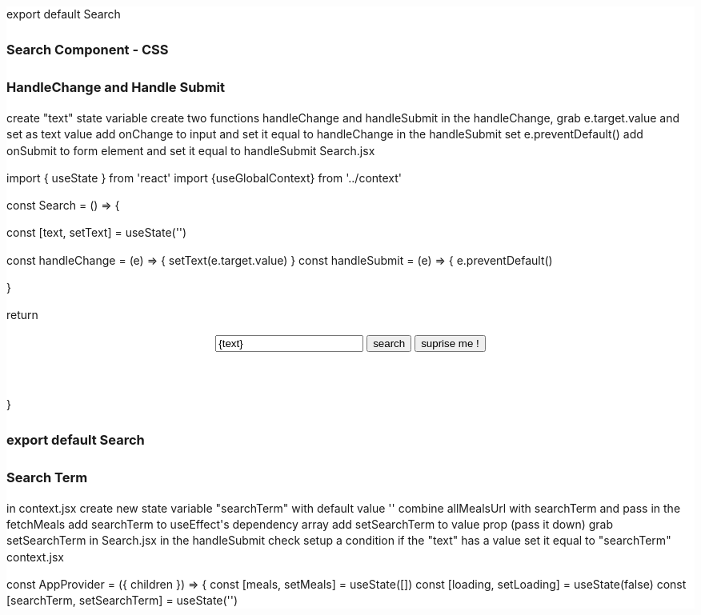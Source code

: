 
export default Search
### Search Component - CSS
### HandleChange and Handle Submit
create "text" state variable
create two functions handleChange and handleSubmit
in the handleChange, grab e.target.value and set as text value
add onChange to input and set it equal to handleChange
in the handleSubmit set e.preventDefault()
add onSubmit to form element and set it equal to handleSubmit
Search.jsx

import { useState } from 'react'
import {useGlobalContext} from '../context' 



const Search = () => {
  
  const [text, setText] = useState('')

  const handleChange = (e) => {
    setText(e.target.value)
  }
  const handleSubmit = (e) => {
    e.preventDefault()
   
  }

  return <header className='search-container'>
    <form onSubmit={handleSubmit} >
      <input type='text' onChange={handleChange} value={text} placeholder='type favorite meal' className='form-input' />
      <button type="submit" className="btn">search</button>
      <button type="btn" className="btn btn-hipster">suprise me !</button>
    </form>
  </header>
}


### export default Search
### Search Term
in context.jsx create new state variable "searchTerm" with default value ''
combine allMealsUrl with searchTerm and pass in the fetchMeals
add searchTerm to useEffect's dependency array
add setSearchTerm to value prop (pass it down)
grab setSearchTerm in Search.jsx
in the handleSubmit check setup a condition
if the "text" has a value set it equal to "searchTerm"
context.jsx

const AppProvider = ({ children }) => {
  const [meals, setMeals] = useState([])
  const [loading, setLoading] = useState(false)
  const [searchTerm, setSearchTerm] = useState('')
  